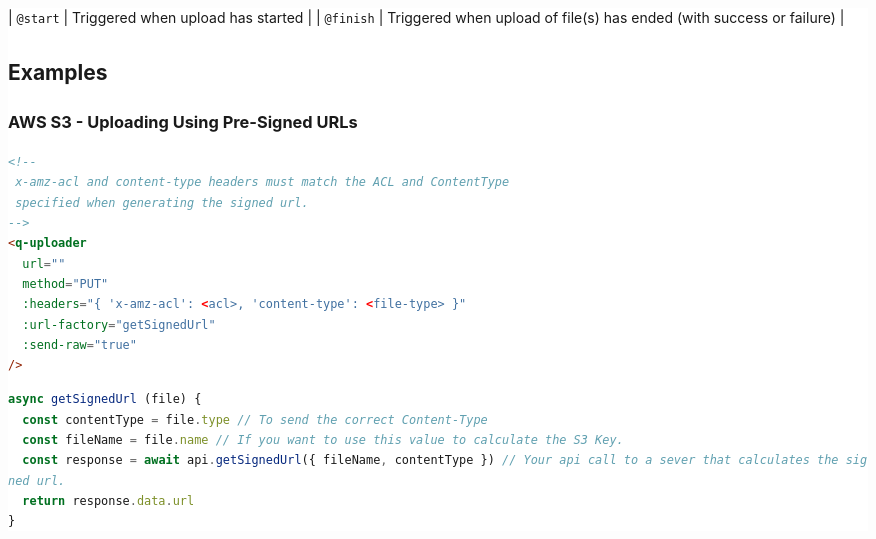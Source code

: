 | `@start` | Triggered when upload has started |
| `@finish` | Triggered when upload of file(s) has ended (with success or failure) |

## Examples

### AWS S3 - Uploading Using Pre-Signed URLs

```html
<!--
 x-amz-acl and content-type headers must match the ACL and ContentType
 specified when generating the signed url.
-->
<q-uploader
  url=""
  method="PUT"
  :headers="{ 'x-amz-acl': <acl>, 'content-type': <file-type> }"
  :url-factory="getSignedUrl"
  :send-raw="true"
/>
```

```js
async getSignedUrl (file) {
  const contentType = file.type // To send the correct Content-Type
  const fileName = file.name // If you want to use this value to calculate the S3 Key.
  const response = await api.getSignedUrl({ fileName, contentType }) // Your api call to a sever that calculates the signed url.
  return response.data.url
}
```
